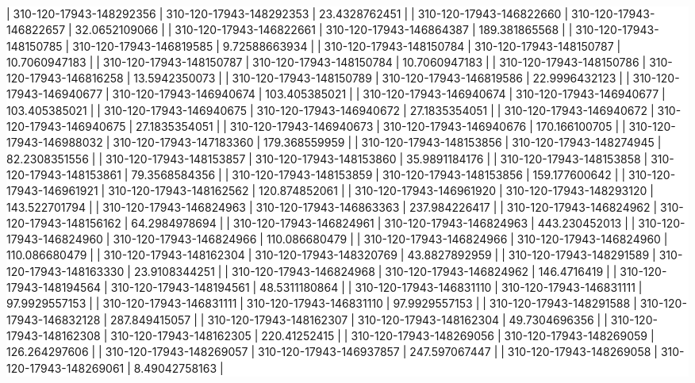 | 310-120-17943-148292356 | 310-120-17943-148292353 | 23.4328762451 |
| 310-120-17943-146822660 | 310-120-17943-146822657 | 32.0652109066 |
| 310-120-17943-146822661 | 310-120-17943-146864387 | 189.381865568 |
| 310-120-17943-148150785 | 310-120-17943-146819585 | 9.72588663934 |
| 310-120-17943-148150784 | 310-120-17943-148150787 | 10.7060947183 |
| 310-120-17943-148150787 | 310-120-17943-148150784 | 10.7060947183 |
| 310-120-17943-148150786 | 310-120-17943-146816258 | 13.5942350073 |
| 310-120-17943-148150789 | 310-120-17943-146819586 | 22.9996432123 |
| 310-120-17943-146940677 | 310-120-17943-146940674 | 103.405385021 |
| 310-120-17943-146940674 | 310-120-17943-146940677 | 103.405385021 |
| 310-120-17943-146940675 | 310-120-17943-146940672 | 27.1835354051 |
| 310-120-17943-146940672 | 310-120-17943-146940675 | 27.1835354051 |
| 310-120-17943-146940673 | 310-120-17943-146940676 | 170.166100705 |
| 310-120-17943-146988032 | 310-120-17943-147183360 | 179.368559959 |
| 310-120-17943-148153856 | 310-120-17943-148274945 | 82.2308351556 |
| 310-120-17943-148153857 | 310-120-17943-148153860 | 35.9891184176 |
| 310-120-17943-148153858 | 310-120-17943-148153861 | 79.3568584356 |
| 310-120-17943-148153859 | 310-120-17943-148153856 | 159.177600642 |
| 310-120-17943-146961921 | 310-120-17943-148162562 | 120.874852061 |
| 310-120-17943-146961920 | 310-120-17943-148293120 | 143.522701794 |
| 310-120-17943-146824963 | 310-120-17943-146863363 | 237.984226417 |
| 310-120-17943-146824962 | 310-120-17943-148156162 | 64.2984978694 |
| 310-120-17943-146824961 | 310-120-17943-146824963 | 443.230452013 |
| 310-120-17943-146824960 | 310-120-17943-146824966 | 110.086680479 |
| 310-120-17943-146824966 | 310-120-17943-146824960 | 110.086680479 |
| 310-120-17943-148162304 | 310-120-17943-148320769 | 43.8827892959 |
| 310-120-17943-148291589 | 310-120-17943-148163330 | 23.9108344251 |
| 310-120-17943-146824968 | 310-120-17943-146824962 | 146.4716419 |
| 310-120-17943-148194564 | 310-120-17943-148194561 | 48.5311180864 |
| 310-120-17943-146831110 | 310-120-17943-146831111 | 97.9929557153 |
| 310-120-17943-146831111 | 310-120-17943-146831110 | 97.9929557153 |
| 310-120-17943-148291588 | 310-120-17943-146832128 | 287.849415057 |
| 310-120-17943-148162307 | 310-120-17943-148162304 | 49.7304696356 |
| 310-120-17943-148162308 | 310-120-17943-148162305 | 220.41252415 |
| 310-120-17943-148269056 | 310-120-17943-148269059 | 126.264297606 |
| 310-120-17943-148269057 | 310-120-17943-146937857 | 247.597067447 |
| 310-120-17943-148269058 | 310-120-17943-148269061 | 8.49042758163 |